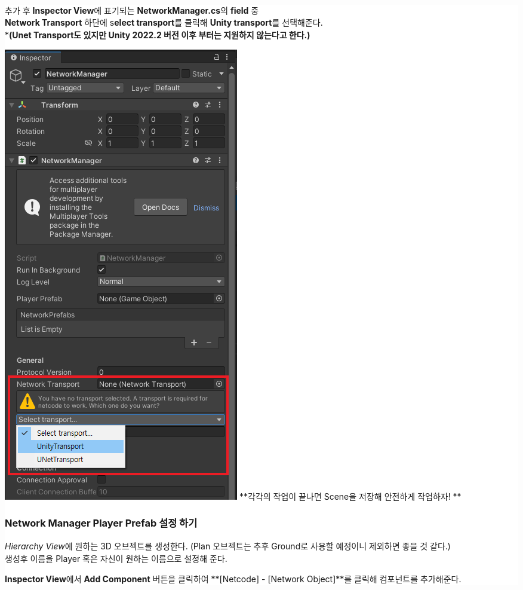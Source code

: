 추가 후 **Inspector View**에 표기되는 **NetworkManager.cs**의 **field** 중  
**Network Transport** 하단에 s**elect transport**를 클릭해 **Unity transport**를 선택해준다.  
*<strong>(Unet Transport도 있지만 Unity 2022.2 버전 이후 부터는 지원하지 않는다고 한다.)</strong>

![Netcode_Select_Transport](/assets/img/2022-09-01-Netcode-02/Netcode_Select_Transport.png "Select Network Manager Transport")
**각각의 작업이 끝나면 Scene을 저장해 안전하게 작업하자! ** 
 
### Network Manager Player Prefab 설정 하기  
*Hierarchy View*에 원하는 3D 오브젝트를 생성한다. (Plan 오브젝트는 추후 Ground로 사용할 예정이니 제외하면 좋을 것 같다.)  
생성후 이름을 Player 혹은 자신이 원하는 이름으로 설정해 준다.  

**Inspector View**에서 **Add Component** 버튼을 클릭하여 **[Netcode] - [Network Object]**를 클릭해 컴포넌트를 추가해준다.  
